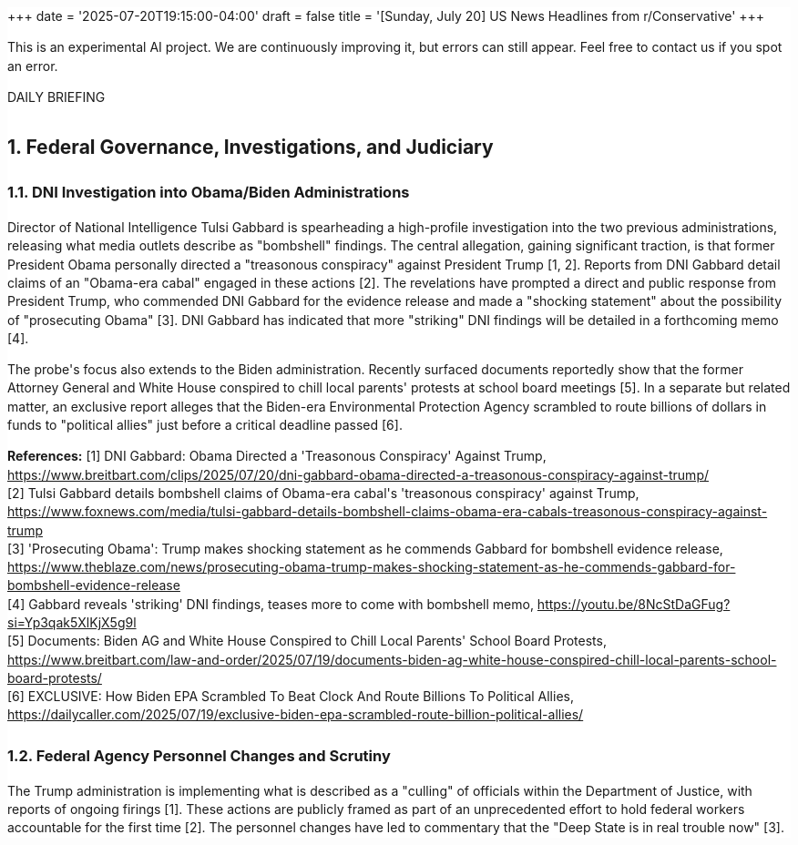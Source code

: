 +++
date = '2025-07-20T19:15:00-04:00'
draft = false
title = '[Sunday, July 20] US News Headlines from r/Conservative'
+++

This is an experimental AI project. 
We are continuously improving it, but errors can still appear. 
Feel free to contact us if you spot an error. 


DAILY BRIEFING

## 1. Federal Governance, Investigations, and Judiciary

### 1.1. DNI Investigation into Obama/Biden Administrations

Director of National Intelligence Tulsi Gabbard is spearheading a high-profile investigation into the two previous administrations, releasing what media outlets describe as "bombshell" findings. The central allegation, gaining significant traction, is that former President Obama personally directed a "treasonous conspiracy" against President Trump [1, 2]. Reports from DNI Gabbard detail claims of an "Obama-era cabal" engaged in these actions [2]. The revelations have prompted a direct and public response from President Trump, who commended DNI Gabbard for the evidence release and made a "shocking statement" about the possibility of "prosecuting Obama" [3]. DNI Gabbard has indicated that more "striking" DNI findings will be detailed in a forthcoming memo [4].

The probe's focus also extends to the Biden administration. Recently surfaced documents reportedly show that the former Attorney General and White House conspired to chill local parents' protests at school board meetings [5]. In a separate but related matter, an exclusive report alleges that the Biden-era Environmental Protection Agency scrambled to route billions of dollars in funds to "political allies" just before a critical deadline passed [6].

**References:**
[1] DNI Gabbard: Obama Directed a 'Treasonous Conspiracy' Against Trump, https://www.breitbart.com/clips/2025/07/20/dni-gabbard-obama-directed-a-treasonous-conspiracy-against-trump/  
[2] Tulsi Gabbard details bombshell claims of Obama-era cabal's 'treasonous conspiracy' against Trump, https://www.foxnews.com/media/tulsi-gabbard-details-bombshell-claims-obama-era-cabals-treasonous-conspiracy-against-trump  
[3] 'Prosecuting Obama': Trump makes shocking statement as he commends Gabbard for bombshell evidence release, https://www.theblaze.com/news/prosecuting-obama-trump-makes-shocking-statement-as-he-commends-gabbard-for-bombshell-evidence-release  
[4] Gabbard reveals 'striking' DNI findings, teases more to come with bombshell memo, https://youtu.be/8NcStDaGFug?si=Yp3qak5XlKjX5g9l  
[5] Documents: Biden AG and White House Conspired to Chill Local Parents' School Board Protests, https://www.breitbart.com/law-and-order/2025/07/19/documents-biden-ag-white-house-conspired-chill-local-parents-school-board-protests/  
[6] EXCLUSIVE: How Biden EPA Scrambled To Beat Clock And Route Billions To Political Allies, https://dailycaller.com/2025/07/19/exclusive-biden-epa-scrambled-route-billion-political-allies/  

### 1.2. Federal Agency Personnel Changes and Scrutiny

The Trump administration is implementing what is described as a "culling" of officials within the Department of Justice, with reports of ongoing firings [1]. These actions are publicly framed as part of an unprecedented effort to hold federal workers accountable for the first time [2]. The personnel changes have led to commentary that the "Deep State is in real trouble now" [3].
